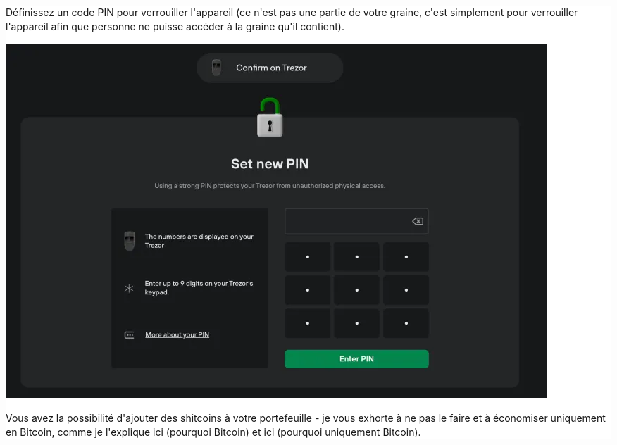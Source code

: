 Définissez un code PIN pour verrouiller l'appareil (ce n'est pas une partie de votre graine, c'est simplement pour verrouiller l'appareil afin que personne ne puisse accéder à la graine qu'il contient).

![image](assets/11.webp)

Vous avez la possibilité d'ajouter des shitcoins à votre portefeuille - je vous exhorte à ne pas le faire et à économiser uniquement en Bitcoin, comme je l'explique ici (pourquoi Bitcoin) et ici (pourquoi uniquement Bitcoin).
